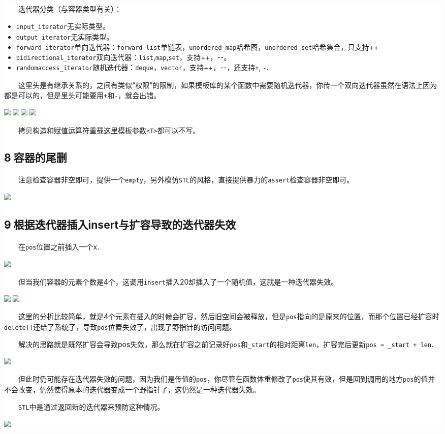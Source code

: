 &emsp;&emsp;迭代器分类（与容器类型有关）：

- ``input_iterator``无实际类型。
- ``output_iterator``无实际类型。
- ``forward_iterator``单向迭代器：``forward_list``单链表，``unordered_map``哈希图，``unordered_set``哈希集合，只支持++
- ``bidirectional_iterator``双向迭代器：``list``,``map``,``set``，支持++，--。
- ``randomaccess_iterator``随机迭代器：``deque``，``vector``，支持++，--，还支持``+``, ``-``.

&emsp;&emsp;这里头是有继承关系的，之间有类似“权限”的限制，如果模板库的某个函数中需要随机迭代器，你传一个双向迭代器虽然在语法上因为都是可以的，但是里头可能要用``+``和``-``，就会出错。

<img src="https://router-picture-bed.oss-cn-chengdu.aliyuncs.com/img/img/20220310201221.png" style="zoom:80%;" />

<img src="https://router-picture-bed.oss-cn-chengdu.aliyuncs.com/img/img/20220310201411.png" style="zoom:80%;" />

<img src="https://router-picture-bed.oss-cn-chengdu.aliyuncs.com/img/img/20220310201830.png" style="zoom:80%;" />

<img src="https://router-picture-bed.oss-cn-chengdu.aliyuncs.com/img/img/20220310201800.png" style="zoom:80%;" />

&emsp;&emsp;拷贝构造和赋值运算符重载这里模板参数``<T>``都可以不写。

## 8 容器的尾删

&emsp;&emsp;注意检查容器非空即可，提供一个``empty``，另外模仿``STL``的风格，直接提供暴力的``assert``检查容器非空即可。

<img src="https://router-picture-bed.oss-cn-chengdu.aliyuncs.com/img/img/20220310204836.png" style="zoom:80%;" />

## 9 根据迭代器插入insert与扩容导致的迭代器失效

&emsp;&emsp;在``pos``位置之前插入一个x.

<img src="https://router-picture-bed.oss-cn-chengdu.aliyuncs.com/img/img/20220310205809.png" style="zoom:80%;" />

&emsp;&emsp;但当我们容器的元素个数是4个，这调用``insert``插入20却插入了一个随机值，这就是一种迭代器失效。

<img src="https://router-picture-bed.oss-cn-chengdu.aliyuncs.com/img/img/20220310210206.png" style="zoom:80%;" />

<img src="https://router-picture-bed.oss-cn-chengdu.aliyuncs.com/img/img/20220310210219.png" style="zoom:80%;" />

&emsp;&emsp;这里的分析比较简单，就是4个元素在插入的时候会扩容，然后旧空间会被释放，但是``pos``指向的是原来的位置，而那个位置已经扩容时``delete[]``还给了系统了，导致``pos``位置失效了，出现了野指针的访问问题。

&emsp;&emsp;解决的思路就是既然扩容会导致pos失效，那么就在扩容之前记录好``pos``和``_start``的相对距离``len``，扩容完后更新``pos = _start + len``.

<img src="https://router-picture-bed.oss-cn-chengdu.aliyuncs.com/img/img/20220310210858.png" style="zoom:80%;" />

&emsp;&emsp;但此时仍可能存在迭代器失效的问题，因为我们是传值的``pos``，你尽管在函数体重修改了``pos``使其有效，但是回到调用的地方``pos``的值并不会改变，仍然使得原本的迭代器变成一个野指针了，这仍然是一种迭代器失效。

&emsp;&emsp;``STL``中是通过返回新的迭代器来预防这种情况。

<img src="https://router-picture-bed.oss-cn-chengdu.aliyuncs.com/img/img/20220310211340.png" style="zoom:80%;" />
